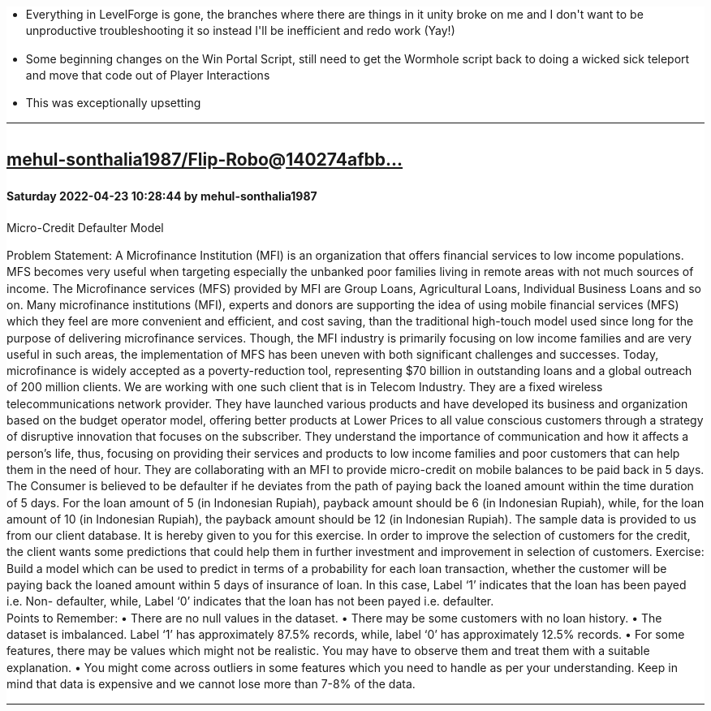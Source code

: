 - Everything in LevelForge is gone, the branches where there are things in it unity broke on me and I don't want to be unproductive troubleshooting it so instead I'll be inefficient and redo work (Yay!)

- Some beginning changes on the Win Portal Script, still need to get the Wormhole script back to doing a wicked sick teleport and move that code out of Player Interactions

- This was exceptionally upsetting

---
## [mehul-sonthalia1987/Flip-Robo](https://github.com/mehul-sonthalia1987/Flip-Robo)@[140274afbb...](https://github.com/mehul-sonthalia1987/Flip-Robo/commit/140274afbb0d6297ec6427e8fc17378207427328)
#### Saturday 2022-04-23 10:28:44 by mehul-sonthalia1987

Micro-Credit Defaulter Model

Problem Statement: 
A Microfinance Institution (MFI) is an organization that offers financial services to low income populations. MFS becomes very useful when targeting especially the unbanked poor families living in remote areas with not much sources of income. The Microfinance services (MFS) provided by MFI are Group Loans, Agricultural Loans, Individual Business Loans and so on. 
Many microfinance institutions (MFI), experts and donors are supporting the idea of using mobile financial services (MFS) which they feel are more convenient and efficient, and cost saving, than the traditional high-touch model used since long for the purpose of delivering microfinance services. Though, the MFI industry is primarily focusing on low income families and are very useful in such areas, the implementation of MFS has been uneven with both significant challenges and successes.
Today, microfinance is widely accepted as a poverty-reduction tool, representing $70 billion in outstanding loans and a global outreach of 200 million clients.
We are working with one such client that is in Telecom Industry. They are a fixed wireless telecommunications network provider. They have launched various products and have developed its business and organization based on the budget operator model, offering better products at Lower Prices to all value conscious customers through a strategy of disruptive innovation that focuses on the subscriber. 
They understand the importance of communication and how it affects a person’s life, thus, focusing on providing their services and products to low income families and poor customers that can help them in the need of hour. 
They are collaborating with an MFI to provide micro-credit on mobile balances to be paid back in 5 days. The Consumer is believed to be defaulter if he deviates from the path of paying back the loaned amount within the time duration of 5 days. For the loan amount of 5 (in Indonesian Rupiah), payback amount should be 6 (in Indonesian Rupiah), while, for the loan amount of 10 (in Indonesian Rupiah), the payback amount should be 12 (in Indonesian Rupiah). 
The sample data is provided to us from our client database. It is hereby given to you for this exercise. In order to improve the selection of customers for the credit, the client wants some predictions that could help them in further investment and improvement in selection of customers. 
Exercise:
Build a model which can be used to predict in terms of a probability for each loan transaction, whether the customer will be paying back the loaned amount within 5 days of insurance of loan. In this case, Label ‘1’ indicates that the loan has been payed i.e. Non- defaulter, while, Label ‘0’ indicates that the loan has not been payed i.e. defaulter.  
Points to Remember:
•	There are no null values in the dataset. 
•	There may be some customers with no loan history. 
•	The dataset is imbalanced. Label ‘1’ has approximately 87.5% records, while, label ‘0’ has approximately 12.5% records.
•	For some features, there may be values which might not be realistic. You may have to observe them and treat them with a suitable explanation.
•	You might come across outliers in some features which you need to handle as per your understanding. Keep in mind that data is expensive and we cannot lose more than 7-8% of the data.

---